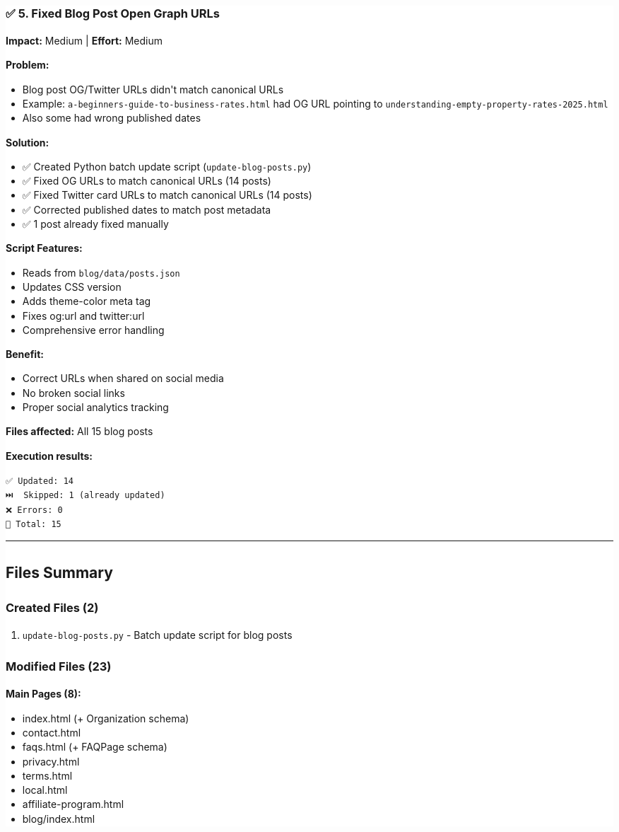 
### ✅ 5. Fixed Blog Post Open Graph URLs
**Impact:** Medium | **Effort:** Medium

**Problem:**
- Blog post OG/Twitter URLs didn't match canonical URLs
- Example: `a-beginners-guide-to-business-rates.html` had OG URL pointing to `understanding-empty-property-rates-2025.html`
- Also some had wrong published dates

**Solution:**
- ✅ Created Python batch update script (`update-blog-posts.py`)
- ✅ Fixed OG URLs to match canonical URLs (14 posts)
- ✅ Fixed Twitter card URLs to match canonical URLs (14 posts)
- ✅ Corrected published dates to match post metadata
- ✅ 1 post already fixed manually

**Script Features:**
- Reads from `blog/data/posts.json`
- Updates CSS version
- Adds theme-color meta tag
- Fixes og:url and twitter:url
- Comprehensive error handling

**Benefit:**
- Correct URLs when shared on social media
- No broken social links
- Proper social analytics tracking

**Files affected:** All 15 blog posts

**Execution results:**
```
✅ Updated: 14
⏭️  Skipped: 1 (already updated)
❌ Errors: 0
📄 Total: 15
```

---

## Files Summary

### Created Files (2)
1. `update-blog-posts.py` - Batch update script for blog posts

### Modified Files (23)
**Main Pages (8):**
- index.html (+ Organization schema)
- contact.html
- faqs.html (+ FAQPage schema)
- privacy.html
- terms.html
- local.html
- affiliate-program.html
- blog/index.html
